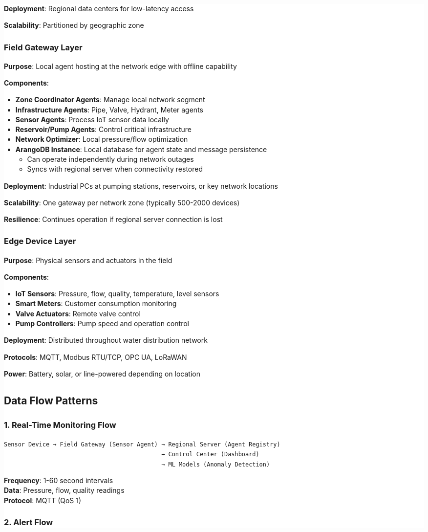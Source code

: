 **Deployment**: Regional data centers for low-latency access

**Scalability**: Partitioned by geographic zone

### Field Gateway Layer

**Purpose**: Local agent hosting at the network edge with offline capability

**Components**:
- **Zone Coordinator Agents**: Manage local network segment
- **Infrastructure Agents**: Pipe, Valve, Hydrant, Meter agents
- **Sensor Agents**: Process IoT sensor data locally
- **Reservoir/Pump Agents**: Control critical infrastructure
- **Network Optimizer**: Local pressure/flow optimization
- **ArangoDB Instance**: Local database for agent state and message persistence
  - Can operate independently during network outages
  - Syncs with regional server when connectivity restored

**Deployment**: Industrial PCs at pumping stations, reservoirs, or key network locations

**Scalability**: One gateway per network zone (typically 500-2000 devices)

**Resilience**: Continues operation if regional server connection is lost

### Edge Device Layer

**Purpose**: Physical sensors and actuators in the field

**Components**:
- **IoT Sensors**: Pressure, flow, quality, temperature, level sensors
- **Smart Meters**: Customer consumption monitoring
- **Valve Actuators**: Remote valve control
- **Pump Controllers**: Pump speed and operation control

**Deployment**: Distributed throughout water distribution network

**Protocols**: MQTT, Modbus RTU/TCP, OPC UA, LoRaWAN

**Power**: Battery, solar, or line-powered depending on location

## Data Flow Patterns

### 1. Real-Time Monitoring Flow

```
Sensor Device → Field Gateway (Sensor Agent) → Regional Server (Agent Registry)
                                             → Control Center (Dashboard)
                                             → ML Models (Anomaly Detection)
```

**Frequency**: 1-60 second intervals  
**Data**: Pressure, flow, quality readings  
**Protocol**: MQTT (QoS 1)

### 2. Alert Flow
